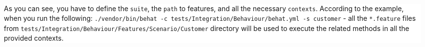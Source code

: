 ```yml
```
As you can see, you have to define the `suite`, the `path` to features, and all the necessary `contexts`. According to the example, when you run the following: `./vendor/bin/behat -c tests/Integration/Behaviour/behat.yml -s customer` - all the `*.feature` files from `tests/Integration/Behaviour/Features/Scenario/Customer` directory will be used to execute the related methods in all the provided contexts.

